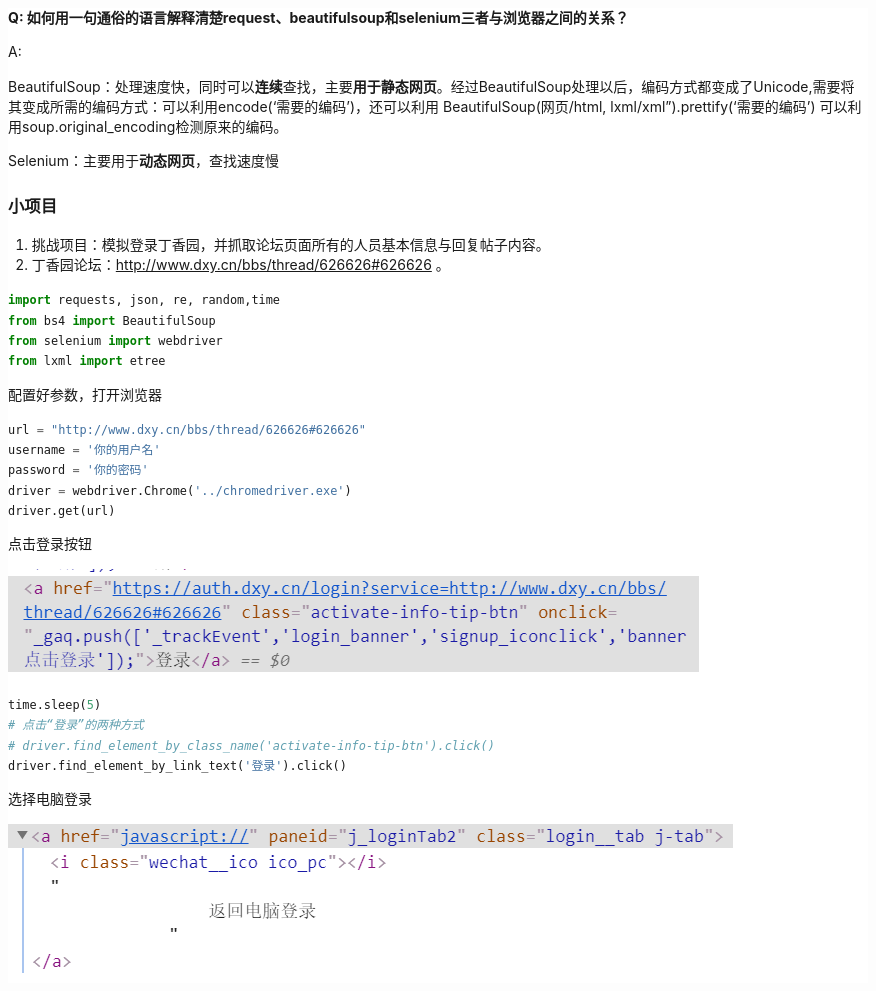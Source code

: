 

**Q: 如何用一句通俗的语言解释清楚request、beautifulsoup和selenium三者与浏览器之间的关系？**

A: 

BeautifulSoup：处理速度快，同时可以**连续**查找，主要**用于静态网页**。经过BeautifulSoup处理以后，编码方式都变成了Unicode,需要将其变成所需的编码方式：可以利用encode(‘需要的编码’)，还可以利用 BeautifulSoup(网页/html, lxml/xml”).prettify(‘需要的编码’) 可以利用soup.original_encoding检测原来的编码。 

Selenium：主要用于**动态网页**，查找速度慢 



### 小项目

1. 挑战项目：模拟登录丁香园，并抓取论坛页面所有的人员基本信息与回复帖子内容。
2. 丁香园论坛：http://www.dxy.cn/bbs/thread/626626#626626 。

```python
import requests, json, re, random,time
from bs4 import BeautifulSoup
from selenium import webdriver
from lxml import etree
```

配置好参数，打开浏览器

```python
url = "http://www.dxy.cn/bbs/thread/626626#626626"
username = '你的用户名'
password = '你的密码'
driver = webdriver.Chrome('../chromedriver.exe')
driver.get(url)
```

点击登录按钮

![1587807818437](img/selenium0401.png)

```python
time.sleep(5)
# 点击“登录”的两种方式
# driver.find_element_by_class_name('activate-info-tip-btn').click()
driver.find_element_by_link_text('登录').click()
```

选择电脑登录

![1587807925221](img/selenium0402.png)
